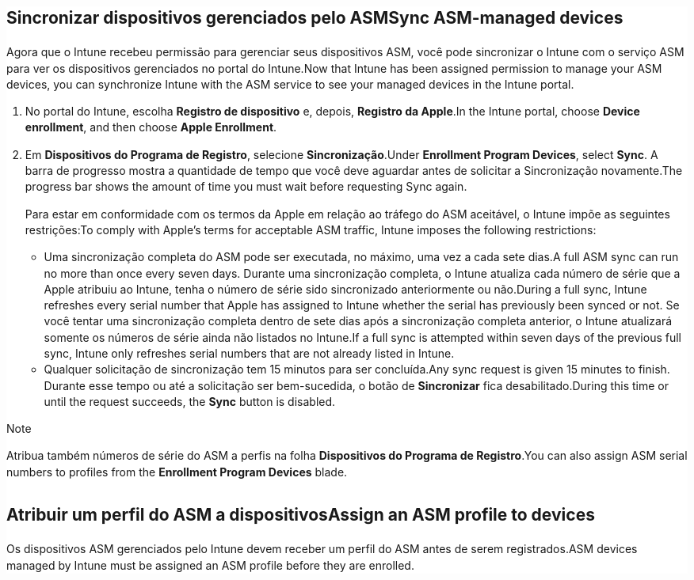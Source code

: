 
## <span data-ttu-id="379cd-205">Sincronizar dispositivos gerenciados pelo ASM</span><span class="sxs-lookup"><span data-stu-id="379cd-205">Sync ASM-managed devices</span></span>
<a id="sync-asm-managed-devices" class="xliff"></a>
<span data-ttu-id="379cd-206">Agora que o Intune recebeu permissão para gerenciar seus dispositivos ASM, você pode sincronizar o Intune com o serviço ASM para ver os dispositivos gerenciados no portal do Intune.</span><span class="sxs-lookup"><span data-stu-id="379cd-206">Now that Intune has been assigned permission to manage your ASM devices, you can synchronize Intune with the ASM service to see your managed devices in the Intune portal.</span></span>

1. <span data-ttu-id="379cd-207">No portal do Intune, escolha **Registro de dispositivo** e, depois, **Registro da Apple**.</span><span class="sxs-lookup"><span data-stu-id="379cd-207">In the Intune portal, choose **Device enrollment**, and then choose **Apple Enrollment**.</span></span>
2. <span data-ttu-id="379cd-208">Em **Dispositivos do Programa de Registro**, selecione **Sincronização**.</span><span class="sxs-lookup"><span data-stu-id="379cd-208">Under **Enrollment Program Devices**, select **Sync**.</span></span> <span data-ttu-id="379cd-209">A barra de progresso mostra a quantidade de tempo que você deve aguardar antes de solicitar a Sincronização novamente.</span><span class="sxs-lookup"><span data-stu-id="379cd-209">The progress bar shows the amount of time you must wait before requesting Sync again.</span></span>

    <span data-ttu-id="379cd-210">Para estar em conformidade com os termos da Apple em relação ao tráfego do ASM aceitável, o Intune impõe as seguintes restrições:</span><span class="sxs-lookup"><span data-stu-id="379cd-210">To comply with Apple’s terms for acceptable ASM traffic, Intune imposes the following restrictions:</span></span>
     -  <span data-ttu-id="379cd-211">Uma sincronização completa do ASM pode ser executada, no máximo, uma vez a cada sete dias.</span><span class="sxs-lookup"><span data-stu-id="379cd-211">A full ASM sync can run no more than once every seven days.</span></span> <span data-ttu-id="379cd-212">Durante uma sincronização completa, o Intune atualiza cada número de série que a Apple atribuiu ao Intune, tenha o número de série sido sincronizado anteriormente ou não.</span><span class="sxs-lookup"><span data-stu-id="379cd-212">During a full sync, Intune refreshes every serial number that Apple has assigned to Intune whether the serial has previously been synced or not.</span></span> <span data-ttu-id="379cd-213">Se você tentar uma sincronização completa dentro de sete dias após a sincronização completa anterior, o Intune atualizará somente os números de série ainda não listados no Intune.</span><span class="sxs-lookup"><span data-stu-id="379cd-213">If a full sync is attempted within seven days of the previous full sync, Intune only refreshes serial numbers that are not already listed in Intune.</span></span>
     -  <span data-ttu-id="379cd-214">Qualquer solicitação de sincronização tem 15 minutos para ser concluída.</span><span class="sxs-lookup"><span data-stu-id="379cd-214">Any sync request is given 15 minutes to finish.</span></span> <span data-ttu-id="379cd-215">Durante esse tempo ou até a solicitação ser bem-sucedida, o botão de **Sincronizar** fica desabilitado.</span><span class="sxs-lookup"><span data-stu-id="379cd-215">During this time or until the request succeeds, the **Sync** button is disabled.</span></span>

>[!NOTE]
><span data-ttu-id="379cd-216">Atribua também números de série do ASM a perfis na folha **Dispositivos do Programa de Registro**.</span><span class="sxs-lookup"><span data-stu-id="379cd-216">You can also assign ASM serial numbers to profiles from the **Enrollment Program Devices** blade.</span></span>

## <span data-ttu-id="379cd-217">Atribuir um perfil do ASM a dispositivos</span><span class="sxs-lookup"><span data-stu-id="379cd-217">Assign an ASM profile to devices</span></span>
<a id="assign-an-asm-profile-to-devices" class="xliff"></a>
<span data-ttu-id="379cd-218">Os dispositivos ASM gerenciados pelo Intune devem receber um perfil do ASM antes de serem registrados.</span><span class="sxs-lookup"><span data-stu-id="379cd-218">ASM devices managed by Intune must be assigned an ASM profile before they are enrolled.</span></span>
